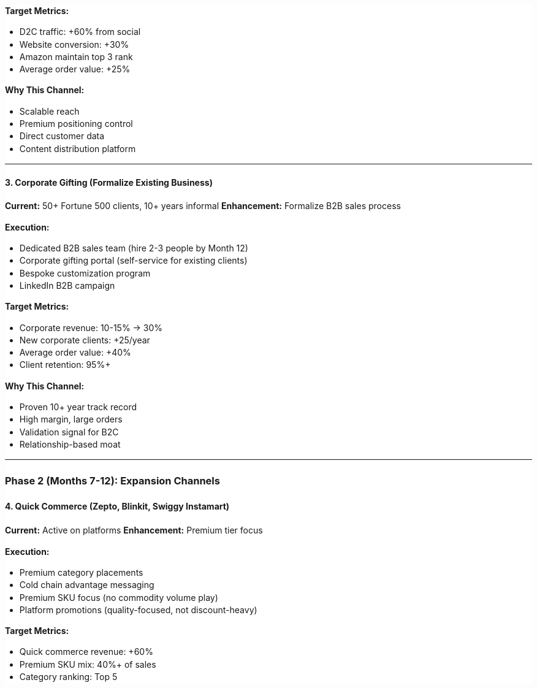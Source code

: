 **Target Metrics:**
- D2C traffic: +60% from social
- Website conversion: +30%
- Amazon maintain top 3 rank
- Average order value: +25%

**Why This Channel:**
- Scalable reach
- Premium positioning control
- Direct customer data
- Content distribution platform

---

#### 3. Corporate Gifting (Formalize Existing Business)
**Current:** 50+ Fortune 500 clients, 10+ years informal
**Enhancement:** Formalize B2B sales process

**Execution:**
- Dedicated B2B sales team (hire 2-3 people by Month 12)
- Corporate gifting portal (self-service for existing clients)
- Bespoke customization program
- LinkedIn B2B campaign

**Target Metrics:**
- Corporate revenue: 10-15% → 30%
- New corporate clients: +25/year
- Average order value: +40%
- Client retention: 95%+

**Why This Channel:**
- Proven 10+ year track record
- High margin, large orders
- Validation signal for B2C
- Relationship-based moat

---

### **Phase 2 (Months 7-12): Expansion Channels**

#### 4. Quick Commerce (Zepto, Blinkit, Swiggy Instamart)
**Current:** Active on platforms
**Enhancement:** Premium tier focus

**Execution:**
- Premium category placements
- Cold chain advantage messaging
- Premium SKU focus (no commodity volume play)
- Platform promotions (quality-focused, not discount-heavy)

**Target Metrics:**
- Quick commerce revenue: +60%
- Premium SKU mix: 40%+ of sales
- Category ranking: Top 5
